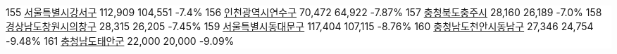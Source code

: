   <tr class="item">
    <td>155</td>
    <td><a href="/apt/서울특별시강서구">서울특별시강서구</a></td>
    <td>112,909</td>
    <td>104,551</td>
    <td>-7.4%</td>
  </tr>

  <tr class="item">
    <td>156</td>
    <td><a href="/apt/인천광역시연수구">인천광역시연수구</a></td>
    <td>70,472</td>
    <td>64,922</td>
    <td>-7.87%</td>
  </tr>

  <tr class="item">
    <td>157</td>
    <td><a href="/apt/충청북도충주시">충청북도충주시</a></td>
    <td>28,160</td>
    <td>26,189</td>
    <td>-7.0%</td>
  </tr>

  <tr class="item">
    <td>158</td>
    <td><a href="/apt/경상남도창원시의창구">경상남도창원시의창구</a></td>
    <td>28,315</td>
    <td>26,205</td>
    <td>-7.45%</td>
  </tr>

  <tr class="item">
    <td>159</td>
    <td><a href="/apt/서울특별시동대문구">서울특별시동대문구</a></td>
    <td>117,404</td>
    <td>107,115</td>
    <td>-8.76%</td>
  </tr>

  <tr class="item">
    <td>160</td>
    <td><a href="/apt/충청남도천안시동남구">충청남도천안시동남구</a></td>
    <td>27,346</td>
    <td>24,754</td>
    <td>-9.48%</td>
  </tr>

  <tr class="item">
    <td>161</td>
    <td><a href="/apt/충청남도태안군">충청남도태안군</a></td>
    <td>22,000</td>
    <td>20,000</td>
    <td>-9.09%</td>
  </tr>
